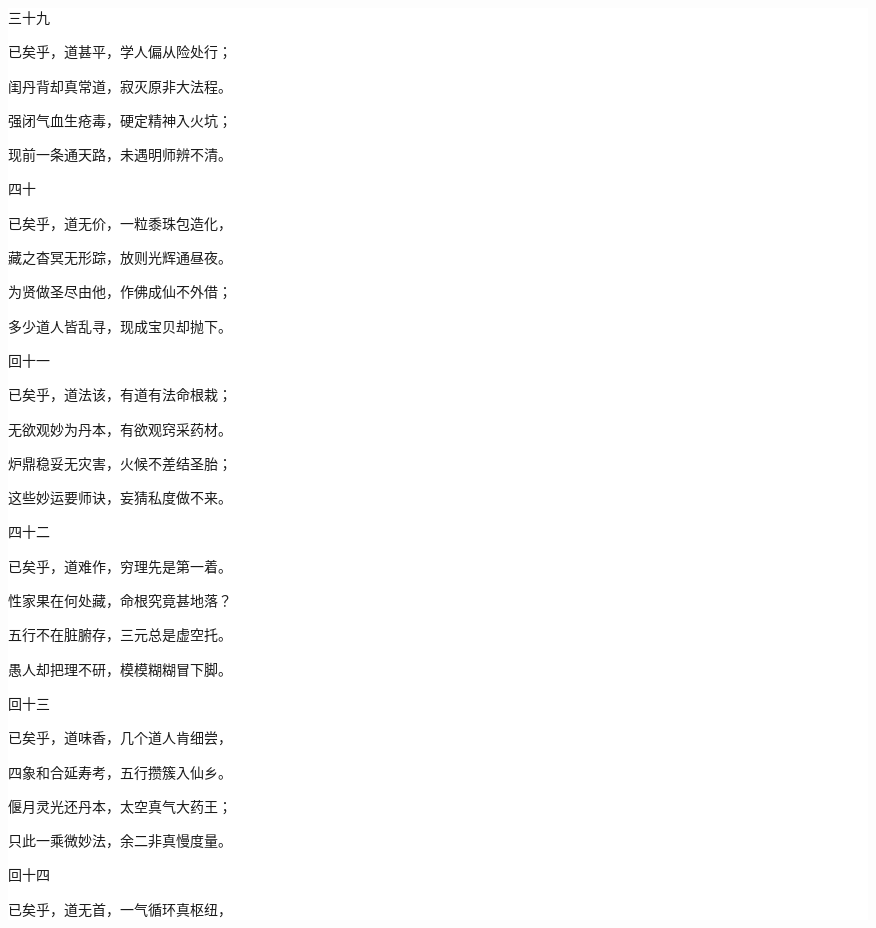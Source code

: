三十九  

已矣乎，道甚平，学人偏从险处行；  

闺丹背却真常道，寂灭原非大法程。  

强闭气血生疮毒，硬定精神入火坑；  

现前一条通天路，未遇明师辨不清。  

四十  

已矣乎，道无价，一粒黍珠包造化，  

藏之杳冥无形踪，放则光辉通昼夜。  

为贤做圣尽由他，作佛成仙不外借；  

多少道人皆乱寻，现成宝贝却抛下。  

回十一  

已矣乎，道法该，有道有法命根栽；  

无欲观妙为丹本，有欲观窍采药材。  

炉鼎稳妥无灾害，火候不差结圣胎；  

这些妙运要师诀，妄猜私度做不来。  

四十二  

已矣乎，道难作，穷理先是第一着。  

性家果在何处藏，命根究竟甚地落？  

五行不在脏腑存，三元总是虚空托。  

愚人却把理不研，模模糊糊冒下脚。  

回十三  

已矣乎，道味香，几个道人肯细尝，  

四象和合延寿考，五行攒簇入仙乡。  

偃月灵光还丹本，太空真气大药王；  

只此一乘微妙法，余二非真慢度量。  

回十四  

已矣乎，道无首，一气循环真枢纽，  

